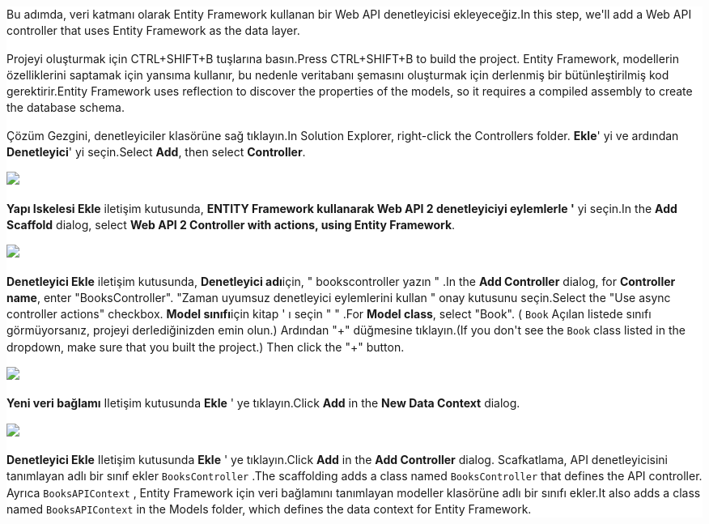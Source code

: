 <span data-ttu-id="8a5b9-155">Bu adımda, veri katmanı olarak Entity Framework kullanan bir Web API denetleyicisi ekleyeceğiz.</span><span class="sxs-lookup"><span data-stu-id="8a5b9-155">In this step, we'll add a Web API controller that uses Entity Framework as the data layer.</span></span>

<span data-ttu-id="8a5b9-156">Projeyi oluşturmak için CTRL+SHIFT+B tuşlarına basın.</span><span class="sxs-lookup"><span data-stu-id="8a5b9-156">Press CTRL+SHIFT+B to build the project.</span></span> <span data-ttu-id="8a5b9-157">Entity Framework, modellerin özelliklerini saptamak için yansıma kullanır, bu nedenle veritabanı şemasını oluşturmak için derlenmiş bir bütünleştirilmiş kod gerektirir.</span><span class="sxs-lookup"><span data-stu-id="8a5b9-157">Entity Framework uses reflection to discover the properties of the models, so it requires a compiled assembly to create the database schema.</span></span>

<span data-ttu-id="8a5b9-158">Çözüm Gezgini, denetleyiciler klasörüne sağ tıklayın.</span><span class="sxs-lookup"><span data-stu-id="8a5b9-158">In Solution Explorer, right-click the Controllers folder.</span></span> <span data-ttu-id="8a5b9-159">**Ekle**' yi ve ardından **Denetleyici**' yi seçin.</span><span class="sxs-lookup"><span data-stu-id="8a5b9-159">Select **Add**, then select **Controller**.</span></span>

![](create-a-rest-api-with-attribute-routing/_static/image4.png)

<span data-ttu-id="8a5b9-160">**Yapı Iskelesi Ekle** iletişim kutusunda, **ENTITY Framework kullanarak Web API 2 denetleyiciyi eylemlerle '** yi seçin.</span><span class="sxs-lookup"><span data-stu-id="8a5b9-160">In the **Add Scaffold** dialog, select **Web API 2 Controller with actions, using Entity Framework**.</span></span>

[![](create-a-rest-api-with-attribute-routing/_static/image6.png)](create-a-rest-api-with-attribute-routing/_static/image5.png)

<span data-ttu-id="8a5b9-161">**Denetleyici Ekle** iletişim kutusunda, **Denetleyici adı**için, &quot; bookscontroller yazın &quot; .</span><span class="sxs-lookup"><span data-stu-id="8a5b9-161">In the **Add Controller** dialog, for **Controller name**, enter &quot;BooksController&quot;.</span></span> <span data-ttu-id="8a5b9-162">&quot;Zaman uyumsuz denetleyici eylemlerini kullan &quot; onay kutusunu seçin.</span><span class="sxs-lookup"><span data-stu-id="8a5b9-162">Select the &quot;Use async controller actions&quot; checkbox.</span></span> <span data-ttu-id="8a5b9-163">**Model sınıfı**için kitap ' ı seçin &quot; &quot; .</span><span class="sxs-lookup"><span data-stu-id="8a5b9-163">For **Model class**, select &quot;Book&quot;.</span></span> <span data-ttu-id="8a5b9-164">( `Book` Açılan listede sınıfı görmüyorsanız, projeyi derlediğinizden emin olun.) Ardından "+" düğmesine tıklayın.</span><span class="sxs-lookup"><span data-stu-id="8a5b9-164">(If you don't see the `Book` class listed in the dropdown, make sure that you built the project.) Then click the "+" button.</span></span>

![](create-a-rest-api-with-attribute-routing/_static/image7.png)

<span data-ttu-id="8a5b9-165">**Yeni veri bağlamı** Iletişim kutusunda **Ekle** ' ye tıklayın.</span><span class="sxs-lookup"><span data-stu-id="8a5b9-165">Click **Add** in the **New Data Context** dialog.</span></span>

![](create-a-rest-api-with-attribute-routing/_static/image8.png)

<span data-ttu-id="8a5b9-166">**Denetleyici Ekle** Iletişim kutusunda **Ekle** ' ye tıklayın.</span><span class="sxs-lookup"><span data-stu-id="8a5b9-166">Click **Add** in the **Add Controller** dialog.</span></span> <span data-ttu-id="8a5b9-167">Scafkatlama, API denetleyicisini tanımlayan adlı bir sınıf ekler `BooksController` .</span><span class="sxs-lookup"><span data-stu-id="8a5b9-167">The scaffolding adds a class named `BooksController` that defines the API controller.</span></span> <span data-ttu-id="8a5b9-168">Ayrıca `BooksAPIContext` , Entity Framework için veri bağlamını tanımlayan modeller klasörüne adlı bir sınıfı ekler.</span><span class="sxs-lookup"><span data-stu-id="8a5b9-168">It also adds a class named `BooksAPIContext` in the Models folder, which defines the data context for Entity Framework.</span></span>
